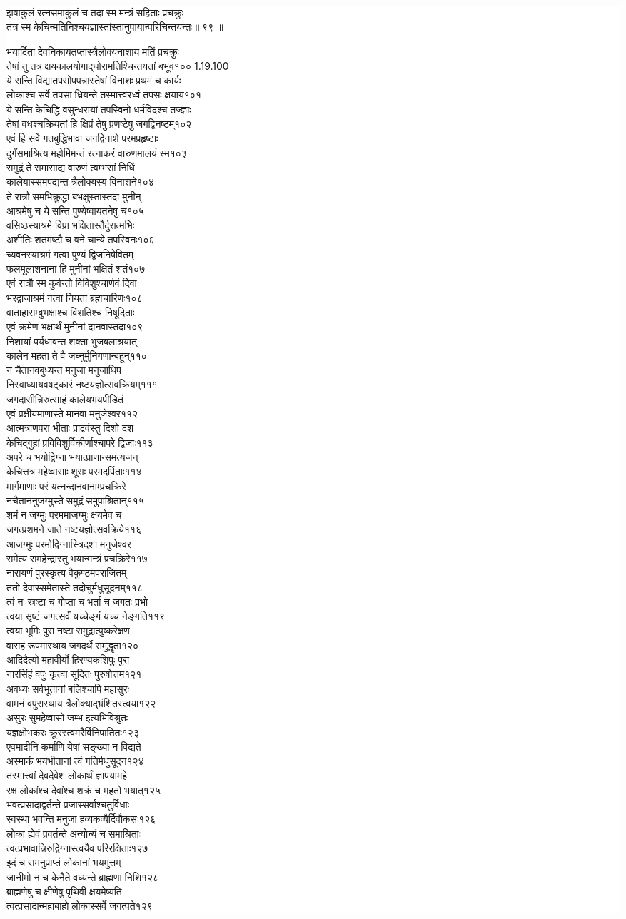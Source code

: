 
झषाकुलं रत्नसमाकुलं च तदा स्म मन्त्रं सहिताः प्रचक्रुः  
तत्र स्म केचिन्मतिनिश्चयज्ञास्तांस्तानुपायान्परिचिन्तयन्तः॥ ९९ ॥


भयार्दिता देवनिकायतप्तास्त्रैलोक्यनाशाय मतिं प्रचक्रुः  
तेषां तु तत्र क्षयकालयोगाद्घोरामतिश्चिन्तयतां बभूव१०० 1.19.100  
ये सन्ति विद्यातपसोपपन्नास्तेषां विनाशः प्रथमं च कार्यः  
लोकाश्च सर्वे तपसा ध्रियन्ते तस्मात्त्वरध्वं तपसः क्षयाय१०१  
ये सन्ति केचिद्धि वसुन्धरायां तपस्विनो धर्मविदश्च तज्ज्ञाः  
तेषां वधश्चक्रियतां हि क्षिप्रं तेषु प्रणष्टेषु जगद्विनष्टम्१०२  
एवं हि सर्वे गतबुद्धिभावा जगद्विनाशे परमप्रहृष्टाः  
दुर्गंसमाश्रित्य महोर्मिमन्तं रत्नाकरं वारुणमालयं स्म१०३  
समुद्रं ते समासाद्य वारुणं त्वम्भसां निधिं  
कालेयास्समपद्यन्त त्रैलोक्यस्य विनाशने१०४  
ते रात्रौ समभिक्रुद्धा बभक्षुस्तांस्तदा मुनीन्  
आश्रमेषु च ये सन्ति पुण्येष्वायतनेषु च१०५  
वसिष्ठस्याश्रमे विप्रा भक्षितास्तैर्दुरात्मभिः  
अशीतिः शतमष्टौ च वने चान्ये तपस्विनः१०६  
च्यवनस्याश्रमं गत्वा पुण्यं द्विजनिषेवितम्  
फलमूलाशनानां हि मुनीनां भक्षितं शतं१०७  
एवं रात्रौ स्म कुर्वन्तो विविशुश्चार्णवं दिवा  
भरद्वाजाश्रमं गत्वा नियता ब्रह्मचारिणः१०८  
वाताहाराम्बुभक्षाश्च विंशतिश्च निषूदिताः  
एवं क्रमेण भक्षार्थं मुनीनां दानवास्तदा१०९  
निशायां पर्यधावन्त शक्ता भुजबलाश्रयात्  
कालेन महता ते वै जघ्नुर्मुनिगणान्बहून्११०  
न चैतानवबुध्यन्त मनुजा मनुजाधिप  
निस्वाध्यायवषट्कारं नष्टयज्ञोत्सवक्रियम्१११  
जगदासीन्निरुत्साहं कालेयभयपीडितं  
एवं प्रक्षीयमाणास्ते मानवा मनुजेश्वर११२  
आत्मत्राणपरा भीताः प्राद्रवंस्तु दिशो दश  
केचिद्गुहां प्रविविशुर्विकीर्णाश्चापरे द्विजाः११३  
अपरे च भयोद्विग्ना भयात्प्राणान्समत्यजन्  
केचित्तत्र महेष्वासाः शूराः परमदर्पिताः११४  
मार्गमाणाः परं यत्नन्दानवानाम्प्रचक्रिरे  
नचैताननुजग्मुस्ते समुद्रं समुपाश्रितान्११५  
शमं न जग्मुः परममाजग्मुः क्षयमेव च  
जगत्प्रशमने जाते नष्टयज्ञोत्सवक्रिये११६  
आजग्मुः परमोद्विग्नास्त्रिदशा मनुजेश्वर  
समेत्य समहेन्द्रास्तु भयान्मन्त्रं प्रचक्रिरे११७  
नारायणं पुरस्कृत्य वैकुण्ठमपराजितम्  
ततो देवास्समेतास्ते तदोचुर्मधुसूदनम्११८  
त्वं नः स्रष्टा च गोप्ता च भर्ता च जगतः प्रभो  
त्वया सृष्टं जगत्सर्वं यच्चेङ्गं यच्च नेङ्गति११९  
त्वया भूमिः पुरा नष्टा समुद्रात्पुष्करेक्षण  
वाराहं रूपमास्थाय जगदर्थे समुद्धृता१२०  
आदिदैत्यो महावीर्यो हिरण्यकशिपुः पुरा  
नारसिंहं वपुः कृत्वा सूदितः पुरुषोत्तम१२१  
अवध्यः सर्वभूतानां बलिश्चापि महासुरः  
वामनं वपुरास्थाय त्रैलोक्याद्भ्रंशितस्त्वया१२२  
असुरः सुमहेष्वासो जम्भ इत्यभिविश्रुतः  
यज्ञक्षोभकरः क्रूरस्त्वमरैर्विनिपातितः१२३  
एवमादीनि कर्माणि येषां सङ्ख्या न विद्यते  
अस्माकं भयभीतानां त्वं गतिर्मधुसूदन१२४  
तस्मात्त्वां देवदेवेश लोकार्थं ज्ञापयामहे  
रक्ष लोकांश्च देवांश्च शक्रं च महतो भयात्१२५  
भवत्प्रसादाद्वर्तन्ते प्रजास्सर्वाश्चतुर्विधाः  
स्वस्था भवन्ति मनुजा हव्यकव्यैर्दिवौकसः१२६  
लोका ह्येवं प्रवर्तन्ते अन्योन्यं च समाश्रिताः  
त्वत्प्रभावान्निरुद्विग्नास्त्वयैव परिरक्षिताः१२७  
इदं च समनुप्राप्तं लोकानां भयमुत्तम्  
जानीमो न च केनैते वध्यन्ते ब्राह्मणा निशि१२८  
ब्राह्मणेषु च क्षीणेषु पृथिवी क्षयमेष्यति  
त्वत्प्रसादान्महाबाहो लोकास्सर्वे जगत्पते१२९  